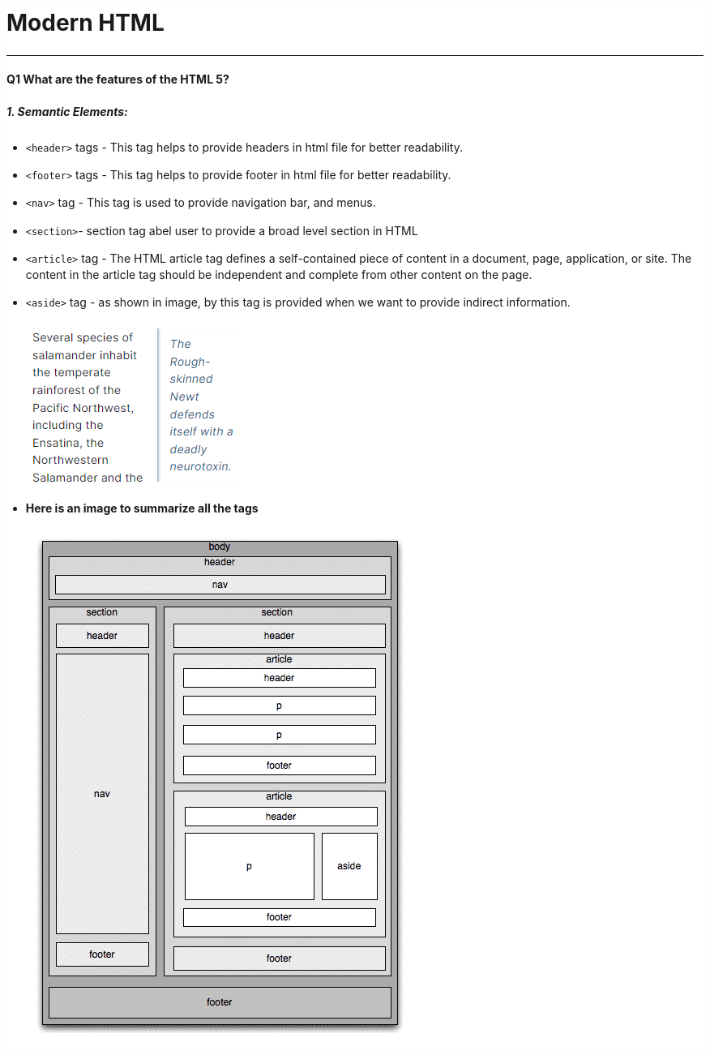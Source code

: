 # Modern HTML
---
#### Q1 What are the features of the HTML 5?
##### 1. Semantic Elements:
- `<header>` tags - This tag helps to provide headers in html file for better readability.
- `<footer>` tags - This tag helps to provide footer in html file for better readability.
- `<nav>` tag - This tag is used to provide navigation bar, and menus.
- `<section>`- section tag abel user to provide a broad level section in HTML
- `<article>` tag - The HTML article tag defines a self-contained piece of content in a document, page, application, or site. The content in the article tag should be independent and complete from other content on the page.
- `<aside>` tag - as shown in image, by this tag is provided when we want to provide indirect information.

  ![Alt text](image-1.png)
- **Here is an image to summarize all the tags**

  ![Alt text](image.png)

